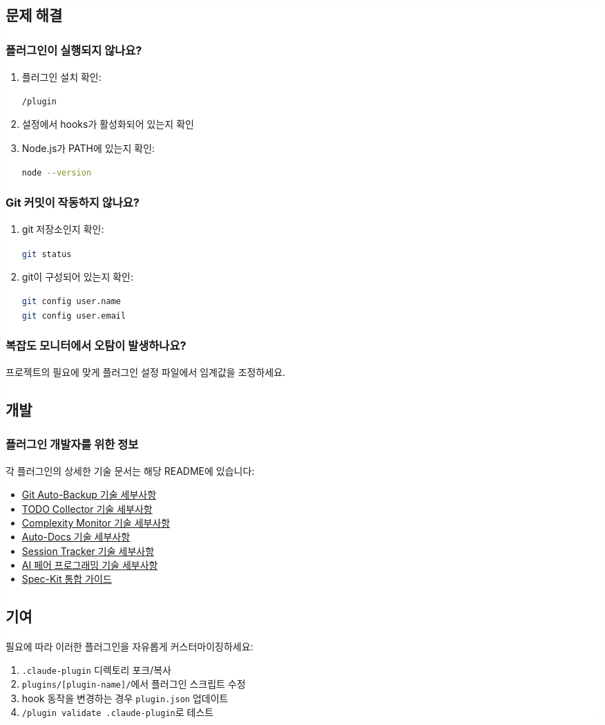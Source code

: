 ## 문제 해결

### 플러그인이 실행되지 않나요?

1. 플러그인 설치 확인:
   ```bash
   /plugin
   ```

2. 설정에서 hooks가 활성화되어 있는지 확인

3. Node.js가 PATH에 있는지 확인:
   ```bash
   node --version
   ```

### Git 커밋이 작동하지 않나요?

1. git 저장소인지 확인:
   ```bash
   git status
   ```

2. git이 구성되어 있는지 확인:
   ```bash
   git config user.name
   git config user.email
   ```

### 복잡도 모니터에서 오탐이 발생하나요?

프로젝트의 필요에 맞게 플러그인 설정 파일에서 임계값을 조정하세요.

## 개발

### 플러그인 개발자를 위한 정보

각 플러그인의 상세한 기술 문서는 해당 README에 있습니다:
- [Git Auto-Backup 기술 세부사항](plugins/hook-git-auto-backup/README.ko.md#기술-세부사항)
- [TODO Collector 기술 세부사항](plugins/hook-todo-collector/README.ko.md#기술-세부사항)
- [Complexity Monitor 기술 세부사항](plugins/hook-complexity-monitor/README.ko.md#기술-세부사항)
- [Auto-Docs 기술 세부사항](plugins/hook-auto-docs/README.ko.md#기술-세부사항)
- [Session Tracker 기술 세부사항](plugins/hook-session-summary/README.ko.md#기술-세부사항)
- [AI 페어 프로그래밍 기술 세부사항](plugins/ai-pair-programming/README.ko.md#동작-원리)
- [Spec-Kit 통합 가이드](plugins/spec-kit/README.ko.md)

## 기여

필요에 따라 이러한 플러그인을 자유롭게 커스터마이징하세요:

1. `.claude-plugin` 디렉토리 포크/복사
2. `plugins/[plugin-name]/`에서 플러그인 스크립트 수정
3. hook 동작을 변경하는 경우 `plugin.json` 업데이트
4. `/plugin validate .claude-plugin`로 테스트
